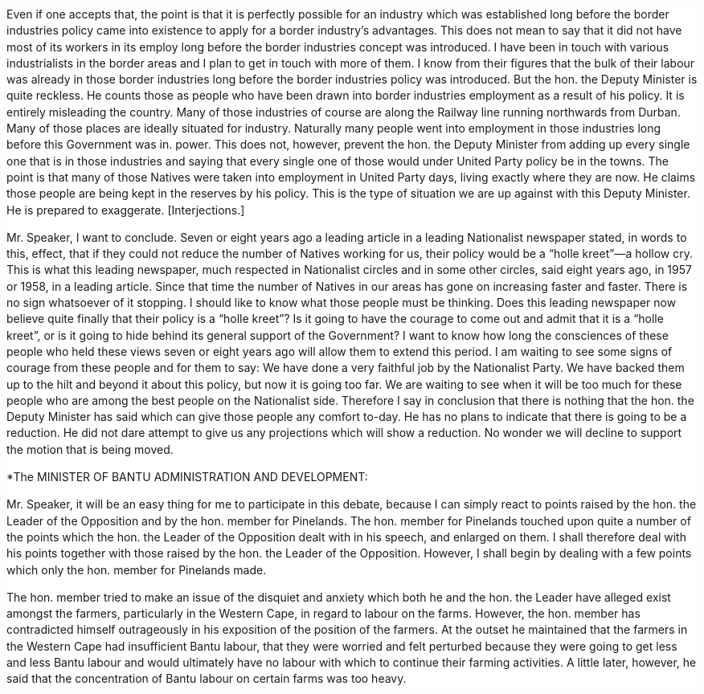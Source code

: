 <p>Even if one accepts that, the point is that it is perfectly possible for an industry which was established long before the border industries policy came into existence to apply for a border industry&#x2019;s advantages. This does not mean to say that it did not have most of its workers in its employ long before the border industries concept was introduced. I have been in touch with various industrialists in the border areas and I plan to get in touch with more of them. I know from their figures that the bulk of their labour was already in those border industries long before the border industries policy was introduced. But the hon. the Deputy Minister is quite reckless. He counts those as people who have been drawn into border industries employment as a result of his policy. It is entirely misleading the country. Many of those industries of course are along the Railway line running northwards from Durban. Many of those places are ideally situated for industry. Naturally many people went into employment in those industries long before this Government was in. power. This does not, however, prevent the hon. the Deputy Minister from adding up every single one that is in those industries and saying that every single one of those would under United Party policy be in the towns. The point is that many of those Natives were taken into employment in United Party days, living exactly where they are now. He claims those people are being kept in the reserves by his policy. This is the type of situation we are up against with this Deputy Minister. He is prepared to exaggerate. [Interjections.]</p>

<p>Mr. Speaker, I want to conclude. Seven or eight years ago a leading article in a leading Nationalist newspaper stated, in words to this, effect, that if they could not reduce the number of Natives working for us, their policy would be a &#x201C;holle kreet&#x201D;&#x2014;a hollow cry. This is what this leading newspaper, much respected in Nationalist circles and in some other circles, said eight years ago, in 1957 or 1958, in a leading article. Since that time the number of Natives in our areas has gone on increasing faster and faster. There is no sign whatsoever of it stopping. I should like to know what those people must be thinking. Does this leading newspaper now believe quite finally that their policy is a &#x201C;holle kreet&#x201D;? Is it going to have the courage to come out and admit that it is a &#x201C;holle kreet&#x201D;, or is it going to hide behind its general support of the Government? I want to know how long the consciences of these people who held these views seven or eight years ago will allow them to extend this period. I am waiting to see some signs of courage from these people and for them to say: We have done a very faithful job by the Nationalist Party. We have backed them up to the hilt and beyond it about this policy, but now it is going too far. We are waiting to see when it will be too much for these people who are among the best people on the Nationalist side. Therefore I say in conclusion <span class="col_737-738" refersTo="page_0386"/>that there is nothing that the hon. the Deputy Minister has said which can give those people any comfort to-day. He has no plans to indicate that there is going to be a reduction. He did not dare attempt to give us any projections which will show a reduction. No wonder we will decline to support the motion that is being moved.</p>

</speech>

<speech by="#minister_of_bantu_administration_and_development">

<from>*The <person refersTo="hansard_za">MINISTER OF BANTU ADMINISTRATION AND DEVELOPMENT</person>:</from>

<p>Mr. Speaker, it will be an easy thing for me to participate in this debate, because I can simply react to points raised by the hon. the Leader of the Opposition and by the hon. member for Pinelands. The hon. member for Pinelands touched upon quite a number of the points which the hon. the Leader of the Opposition dealt with in his speech, and enlarged on them. I shall therefore deal with his points together with those raised by the hon. the Leader of the Opposition. However, I shall begin by dealing with a few points which only the hon. member for Pinelands made.</p>

<p>The hon. member tried to make an issue of the disquiet and anxiety which both he and the hon. the Leader have alleged exist amongst the farmers, particularly in the Western Cape, in regard to labour on the farms. However, the hon. member has contradicted himself outrageously in his exposition of the position of the farmers. At the outset he maintained that the farmers in the Western Cape had insufficient Bantu labour, that they were worried and felt perturbed because they were going to get less and less Bantu labour and would ultimately have no labour with which to continue their farming activities. A little later, however, he said that the concentration of Bantu labour on certain farms was too heavy.</p>
